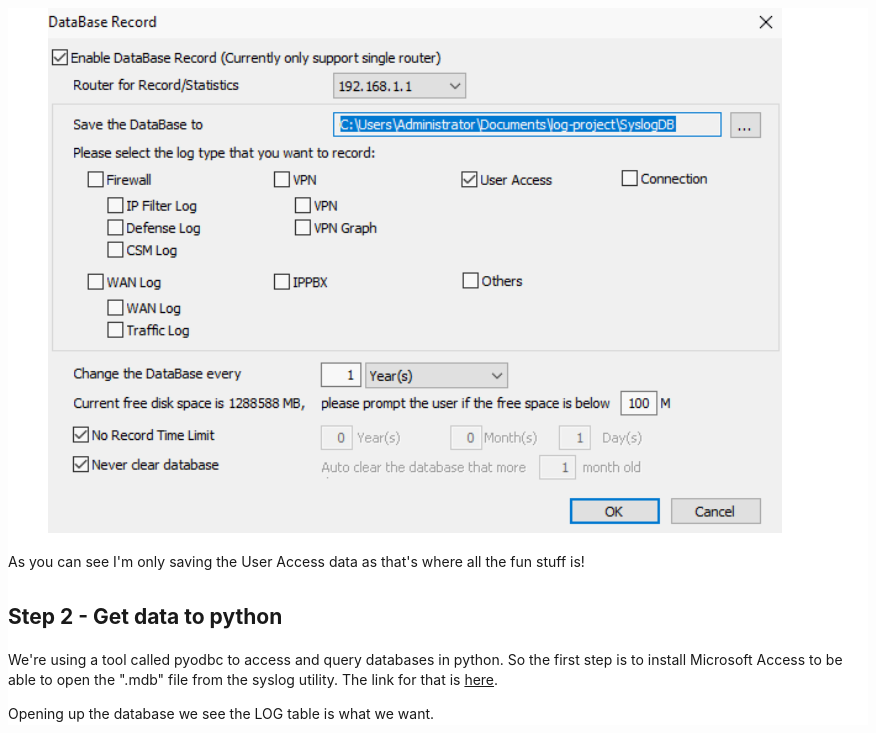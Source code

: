 <figure><img src=".gitbook/assets/image (1) (1) (1).png" alt=""><figcaption></figcaption></figure>

As you can see I'm only saving the User Access data as that's where all the fun stuff is!

## Step 2 - Get data to python

We're using a tool called pyodbc to access and query databases in python. So the first step is to install Microsoft Access to be able to open the ".mdb" file from the syslog utility. The link for that is [here](https://www.microsoft.com/en-us/download/details.aspx?id=54920).

Opening up the database we see the LOG table is what we want.
